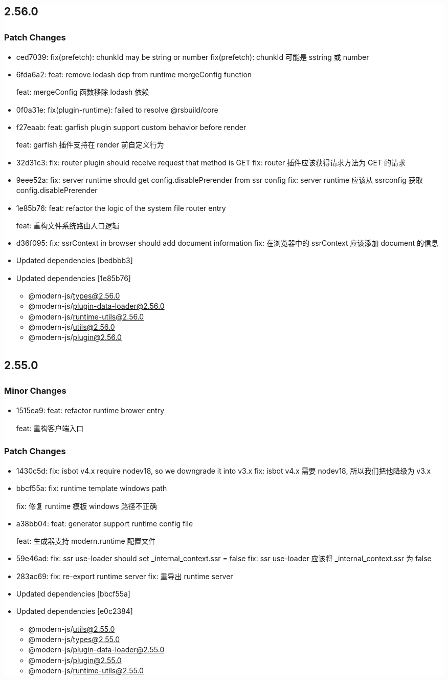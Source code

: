 ## 2.56.0

### Patch Changes

- ced7039: fix(prefetch): chunkId may be string or number
  fix(prefetch): chunkId 可能是 sstring 或 number
- 6fda6a2: feat: remove lodash dep from runtime mergeConfig function

  feat: mergeConfig 函数移除 lodash 依赖

- 0f0a31e: fix(plugin-runtime): failed to resolve @rsbuild/core
- f27eaab: feat: garfish plugin support custom behavior before render

  feat: garfish 插件支持在 render 前自定义行为

- 32d31c3: fix: router plugin should receive request that method is GET
  fix: router 插件应该获得请求方法为 GET 的请求
- 9eee52a: fix: server runtime should get config.disablePrerender from ssr config
  fix: server runtime 应该从 ssrconfig 获取 config.disablePrerender
- 1e85b76: feat: refactor the logic of the system file router entry

  feat: 重构文件系统路由入口逻辑

- d36f095: fix: ssrContext in browser should add document information
  fix: 在浏览器中的 ssrContext 应该添加 document 的信息
- Updated dependencies [bedbbb3]
- Updated dependencies [1e85b76]
  - @modern-js/types@2.56.0
  - @modern-js/plugin-data-loader@2.56.0
  - @modern-js/runtime-utils@2.56.0
  - @modern-js/utils@2.56.0
  - @modern-js/plugin@2.56.0

## 2.55.0

### Minor Changes

- 1515ea9: feat: refactor runtime brower entry

  feat: 重构客户端入口

### Patch Changes

- 1430c5d: fix: isbot v4.x require nodev18, so we downgrade it into v3.x
  fix: isbot v4.x 需要 nodev18, 所以我们把他降级为 v3.x
- bbcf55a: fix: runtime template windows path

  fix: 修复 runtime 模板 windows 路径不正确

- a38bb04: feat: generator support runtime config file

  feat: 生成器支持 modern.runtime 配置文件

- 59e46ad: fix: ssr use-loader should set \_internal_context.ssr = false
  fix: ssr use-loader 应该将 \_internal_context.ssr 为 false
- 283ac69: fix: re-export runtime server
  fix: 重导出 runtime server
- Updated dependencies [bbcf55a]
- Updated dependencies [e0c2384]
  - @modern-js/utils@2.55.0
  - @modern-js/types@2.55.0
  - @modern-js/plugin-data-loader@2.55.0
  - @modern-js/plugin@2.55.0
  - @modern-js/runtime-utils@2.55.0
